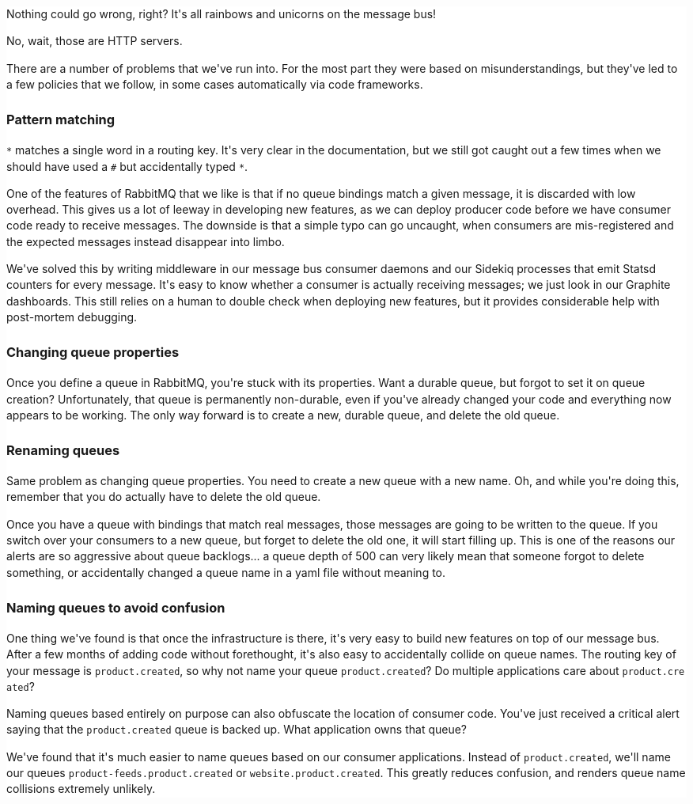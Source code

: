 Nothing could go wrong, right? It's all rainbows and unicorns on the message bus!

No, wait, those are HTTP servers.

There are a number of problems that we've run into. For the most part they were based on misunderstandings, but they've led to a few policies that we follow, in some cases automatically via code frameworks.

### Pattern matching

`*` matches a single word in a routing key. It's very clear in the documentation, but we still got caught out a few times when we should have used a `#` but accidentally typed `*`.

One of the features of RabbitMQ that we like is that if no queue bindings match a given message, it is discarded with low overhead. This gives us a lot of leeway in developing new features, as we can deploy producer code before we have consumer code ready to receive messages. The downside is that a simple typo can go uncaught, when consumers are mis-registered and the expected messages instead disappear into limbo.

We've solved this by writing middleware in our message bus consumer daemons and our Sidekiq processes that emit Statsd counters for every message. It's easy to know whether a consumer is actually receiving messages; we just look in our Graphite dashboards. This still relies on a human to double check when deploying new features, but it provides considerable help with post-mortem debugging.

### Changing queue properties

Once you define a queue in RabbitMQ, you're stuck with its properties. Want a durable queue, but forgot to set it on queue creation? Unfortunately, that queue is permanently non-durable, even if you've already changed your code and everything now appears to be working. The only way forward is to create a new, durable queue, and delete the old queue.

### Renaming queues

Same problem as changing queue properties. You need to create a new queue with a new name. Oh, and while you're doing this, remember that you do actually have to delete the old queue.

Once you have a queue with bindings that match real messages, those messages are going to be written to the queue. If you switch over your consumers to a new queue, but forget to delete the old one, it will start filling up. This is one of the reasons our alerts are so aggressive about queue backlogs... a queue depth of 500 can very likely mean that someone forgot to delete something, or accidentally changed a queue name in a yaml file without meaning to.

### Naming queues to avoid confusion

One thing we've found is that once the infrastructure is there, it's very easy to build new features on top of our message bus. After a few months of adding code without forethought, it's also easy to accidentally collide on queue names. The routing key of your message is `product.created`, so why not name your queue `product.created`? Do multiple applications care about `product.created`?

Naming queues based entirely on purpose can also obfuscate the location of consumer code. You've just received a critical alert saying that the `product.created` queue is backed up. What application owns that queue?

We've found that it's much easier to name queues based on our consumer applications. Instead of `product.created`, we'll name our queues `product-feeds.product.created` or `website.product.created`. This greatly reduces confusion, and renders queue name collisions extremely unlikely.

